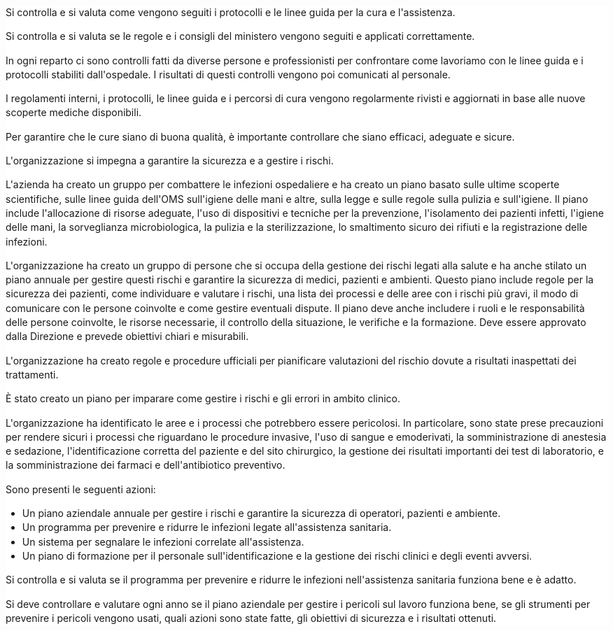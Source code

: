 Si controlla e si valuta come vengono seguiti i protocolli e le linee guida per la cura e l'assistenza.

Si controlla e si valuta se le regole e i consigli del ministero vengono seguiti e applicati correttamente.

In ogni reparto ci sono controlli fatti da diverse persone e professionisti per confrontare come lavoriamo con le linee guida e i protocolli stabiliti dall'ospedale. I risultati di questi controlli vengono poi comunicati al personale.

I regolamenti interni, i protocolli, le linee guida e i percorsi di cura vengono regolarmente rivisti e aggiornati in base alle nuove scoperte mediche disponibili.

Per garantire che le cure siano di buona qualità, è importante controllare che siano efficaci, adeguate e sicure.

L'organizzazione si impegna a garantire la sicurezza e a gestire i rischi.

L'azienda ha creato un gruppo per combattere le infezioni ospedaliere e ha creato un piano basato sulle ultime scoperte scientifiche, sulle linee guida dell'OMS sull'igiene delle mani e altre, sulla legge e sulle regole sulla pulizia e sull'igiene. Il piano include l'allocazione di risorse adeguate, l'uso di dispositivi e tecniche per la prevenzione, l'isolamento dei pazienti infetti, l'igiene delle mani, la sorveglianza microbiologica, la pulizia e la sterilizzazione, lo smaltimento sicuro dei rifiuti e la registrazione delle infezioni.

L'organizzazione ha creato un gruppo di persone che si occupa della gestione dei rischi legati alla salute e ha anche stilato un piano annuale per gestire questi rischi e garantire la sicurezza di medici, pazienti e ambienti. Questo piano include regole per la sicurezza dei pazienti, come individuare e valutare i rischi, una lista dei processi e delle aree con i rischi più gravi, il modo di comunicare con le persone coinvolte e come gestire eventuali dispute. Il piano deve anche includere i ruoli e le responsabilità delle persone coinvolte, le risorse necessarie, il controllo della situazione, le verifiche e la formazione. Deve essere approvato dalla Direzione e prevede obiettivi chiari e misurabili.

L'organizzazione ha creato regole e procedure ufficiali per pianificare valutazioni del rischio dovute a risultati inaspettati dei trattamenti.

È stato creato un piano per imparare come gestire i rischi e gli errori in ambito clinico.

L'organizzazione ha identificato le aree e i processi che potrebbero essere pericolosi. In particolare, sono state prese precauzioni per rendere sicuri i processi che riguardano le procedure invasive, l'uso di sangue e emoderivati, la somministrazione di anestesia e sedazione, l'identificazione corretta del paziente e del sito chirurgico, la gestione dei risultati importanti dei test di laboratorio, e la somministrazione dei farmaci e dell'antibiotico preventivo.

Sono presenti le seguenti azioni:
- Un piano aziendale annuale per gestire i rischi e garantire la sicurezza di operatori, pazienti e ambiente.
- Un programma per prevenire e ridurre le infezioni legate all'assistenza sanitaria.
- Un sistema per segnalare le infezioni correlate all'assistenza.
- Un piano di formazione per il personale sull'identificazione e la gestione dei rischi clinici e degli eventi avversi.

Si controlla e si valuta se il programma per prevenire e ridurre le infezioni nell'assistenza sanitaria funziona bene e è adatto.

Si deve controllare e valutare ogni anno se il piano aziendale per gestire i pericoli sul lavoro funziona bene, se gli strumenti per prevenire i pericoli vengono usati, quali azioni sono state fatte, gli obiettivi di sicurezza e i risultati ottenuti.
